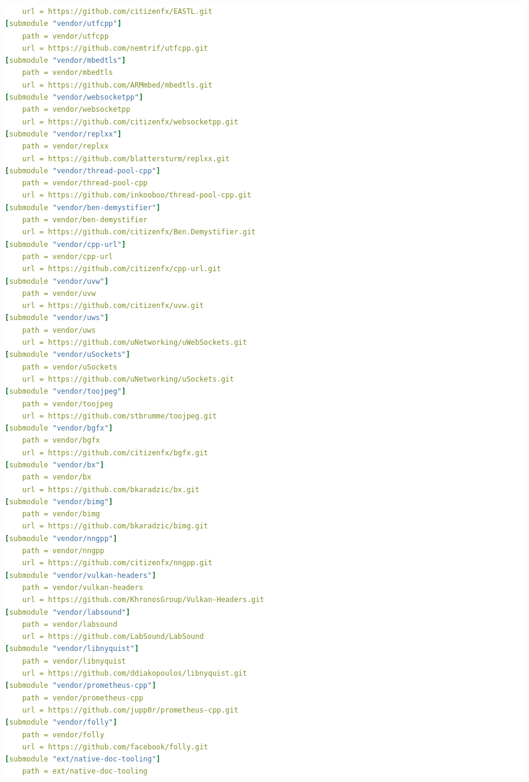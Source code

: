 ```yaml
	url = https://github.com/citizenfx/EASTL.git
[submodule "vendor/utfcpp"]
	path = vendor/utfcpp
	url = https://github.com/nemtrif/utfcpp.git
[submodule "vendor/mbedtls"]
	path = vendor/mbedtls
	url = https://github.com/ARMmbed/mbedtls.git
[submodule "vendor/websocketpp"]
	path = vendor/websocketpp
	url = https://github.com/citizenfx/websocketpp.git
[submodule "vendor/replxx"]
	path = vendor/replxx
	url = https://github.com/blattersturm/replxx.git
[submodule "vendor/thread-pool-cpp"]
	path = vendor/thread-pool-cpp
	url = https://github.com/inkooboo/thread-pool-cpp.git
[submodule "vendor/ben-demystifier"]
	path = vendor/ben-demystifier
	url = https://github.com/citizenfx/Ben.Demystifier.git
[submodule "vendor/cpp-url"]
	path = vendor/cpp-url
	url = https://github.com/citizenfx/cpp-url.git
[submodule "vendor/uvw"]
	path = vendor/uvw
	url = https://github.com/citizenfx/uvw.git
[submodule "vendor/uws"]
	path = vendor/uws
	url = https://github.com/uNetworking/uWebSockets.git
[submodule "vendor/uSockets"]
	path = vendor/uSockets
	url = https://github.com/uNetworking/uSockets.git
[submodule "vendor/toojpeg"]
	path = vendor/toojpeg
	url = https://github.com/stbrumme/toojpeg.git
[submodule "vendor/bgfx"]
	path = vendor/bgfx
	url = https://github.com/citizenfx/bgfx.git
[submodule "vendor/bx"]
	path = vendor/bx
	url = https://github.com/bkaradzic/bx.git
[submodule "vendor/bimg"]
	path = vendor/bimg
	url = https://github.com/bkaradzic/bimg.git
[submodule "vendor/nngpp"]
	path = vendor/nngpp
	url = https://github.com/citizenfx/nngpp.git
[submodule "vendor/vulkan-headers"]
	path = vendor/vulkan-headers
	url = https://github.com/KhronosGroup/Vulkan-Headers.git
[submodule "vendor/labsound"]
	path = vendor/labsound
	url = https://github.com/LabSound/LabSound
[submodule "vendor/libnyquist"]
	path = vendor/libnyquist
	url = https://github.com/ddiakopoulos/libnyquist.git
[submodule "vendor/prometheus-cpp"]
	path = vendor/prometheus-cpp
	url = https://github.com/jupp0r/prometheus-cpp.git
[submodule "vendor/folly"]
	path = vendor/folly
	url = https://github.com/facebook/folly.git
[submodule "ext/native-doc-tooling"]
	path = ext/native-doc-tooling
```